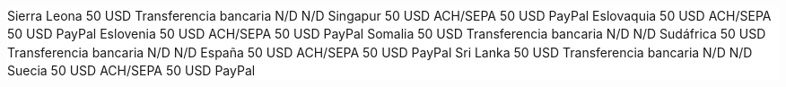   <tr>
    <td>Sierra Leona</td>
    <td>50 USD</td>
    <td>Transferencia bancaria</td>
    <td>N/D</td>
    <td>N/D</td>
  </tr>
  <tr>
    <td>Singapur</td>
    <td>50 USD</td>
    <td>ACH/SEPA</td>
    <td>50 USD</td>
    <td>PayPal</td>
  </tr>
  <tr>
    <td>Eslovaquia</td>
    <td>50 USD</td>
    <td>ACH/SEPA</td>
    <td>50 USD</td>
    <td>PayPal</td>
  </tr>
  <tr>
    <td>Eslovenia</td>
    <td>50 USD</td>
    <td>ACH/SEPA</td>
    <td>50 USD</td>
    <td>PayPal</td>
  </tr>
  <tr>
    <td>Somalia</td>
    <td>50 USD</td>
    <td>Transferencia bancaria</td>
    <td>N/D</td>
    <td>N/D</td>
  </tr>
  <tr>
    <td>Sudáfrica</td>
    <td>50 USD</td>
    <td>Transferencia bancaria</td>
    <td>N/D</td>
    <td>N/D</td>
  </tr>
  <tr>
    <td>España</td>
    <td>50 USD</td>
    <td>ACH/SEPA</td>
    <td>50 USD</td>
    <td>PayPal</td>
  </tr>
  <tr>
    <td>Sri Lanka</td>
    <td>50 USD</td>
    <td>Transferencia bancaria</td>
    <td>N/D</td>
    <td>N/D</td>
  </tr>
  <tr>
    <td>Suecia</td>
    <td>50 USD</td>
    <td>ACH/SEPA</td>
    <td>50 USD</td>
    <td>PayPal</td>
  </tr>
  <tr>